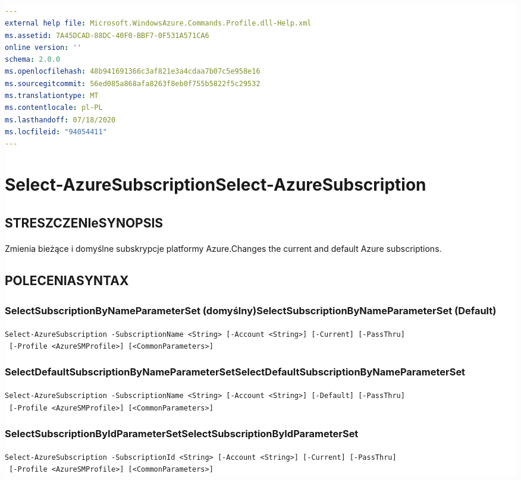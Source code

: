```yaml
---
external help file: Microsoft.WindowsAzure.Commands.Profile.dll-Help.xml
ms.assetid: 7A45DCAD-88DC-40F0-BBF7-0F531A571CA6
online version: ''
schema: 2.0.0
ms.openlocfilehash: 48b941691366c3af821e3a4cdaa7b07c5e958e16
ms.sourcegitcommit: 56ed085a868afa8263f8eb0f755b5822f5c29532
ms.translationtype: MT
ms.contentlocale: pl-PL
ms.lasthandoff: 07/18/2020
ms.locfileid: "94054411"
---
```

# <span data-ttu-id="717dd-101">Select-AzureSubscription</span><span class="sxs-lookup"><span data-stu-id="717dd-101">Select-AzureSubscription</span></span>

## <span data-ttu-id="717dd-102">STRESZCZENIe</span><span class="sxs-lookup"><span data-stu-id="717dd-102">SYNOPSIS</span></span>
<span data-ttu-id="717dd-103">Zmienia bieżące i domyślne subskrypcje platformy Azure.</span><span class="sxs-lookup"><span data-stu-id="717dd-103">Changes the current and default Azure subscriptions.</span></span>

## <span data-ttu-id="717dd-104">POLECENIA</span><span class="sxs-lookup"><span data-stu-id="717dd-104">SYNTAX</span></span>

### <span data-ttu-id="717dd-105">SelectSubscriptionByNameParameterSet (domyślny)</span><span class="sxs-lookup"><span data-stu-id="717dd-105">SelectSubscriptionByNameParameterSet (Default)</span></span>
```
Select-AzureSubscription -SubscriptionName <String> [-Account <String>] [-Current] [-PassThru]
 [-Profile <AzureSMProfile>] [<CommonParameters>]
```

### <span data-ttu-id="717dd-106">SelectDefaultSubscriptionByNameParameterSet</span><span class="sxs-lookup"><span data-stu-id="717dd-106">SelectDefaultSubscriptionByNameParameterSet</span></span>
```
Select-AzureSubscription -SubscriptionName <String> [-Account <String>] [-Default] [-PassThru]
 [-Profile <AzureSMProfile>] [<CommonParameters>]
```

### <span data-ttu-id="717dd-107">SelectSubscriptionByIdParameterSet</span><span class="sxs-lookup"><span data-stu-id="717dd-107">SelectSubscriptionByIdParameterSet</span></span>
```
Select-AzureSubscription -SubscriptionId <String> [-Account <String>] [-Current] [-PassThru]
 [-Profile <AzureSMProfile>] [<CommonParameters>]
```
